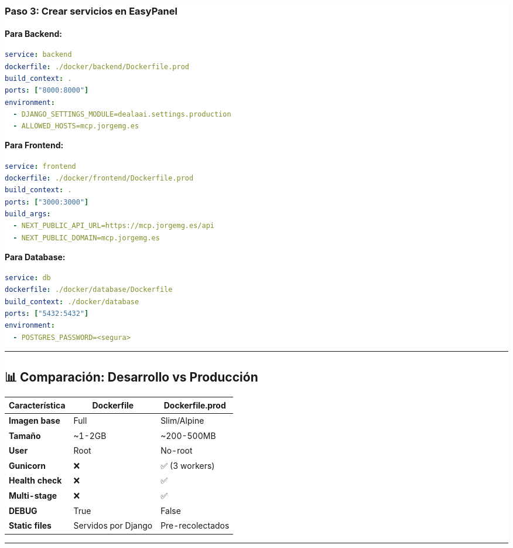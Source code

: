 ### Paso 3: Crear servicios en EasyPanel

**Para Backend:**

```yaml
service: backend
dockerfile: ./docker/backend/Dockerfile.prod
build_context: .
ports: ["8000:8000"]
environment:
  - DJANGO_SETTINGS_MODULE=dealaai.settings.production
  - ALLOWED_HOSTS=mcp.jorgemg.es
```

**Para Frontend:**

```yaml
service: frontend
dockerfile: ./docker/frontend/Dockerfile.prod
build_context: .
ports: ["3000:3000"]
build_args:
  - NEXT_PUBLIC_API_URL=https://mcp.jorgemg.es/api
  - NEXT_PUBLIC_DOMAIN=mcp.jorgemg.es
```

**Para Database:**

```yaml
service: db
dockerfile: ./docker/database/Dockerfile
build_context: ./docker/database
ports: ["5432:5432"]
environment:
  - POSTGRES_PASSWORD=<segura>
```

---

## 📊 Comparación: Desarrollo vs Producción

| Característica   | Dockerfile          | Dockerfile.prod  |
| ---------------- | ------------------- | ---------------- |
| **Imagen base**  | Full                | Slim/Alpine      |
| **Tamaño**       | ~1-2GB              | ~200-500MB       |
| **User**         | Root                | No-root          |
| **Gunicorn**     | ❌                  | ✅ (3 workers)   |
| **Health check** | ❌                  | ✅               |
| **Multi-stage**  | ❌                  | ✅               |
| **DEBUG**        | True                | False            |
| **Static files** | Servidos por Django | Pre-recolectados |

---